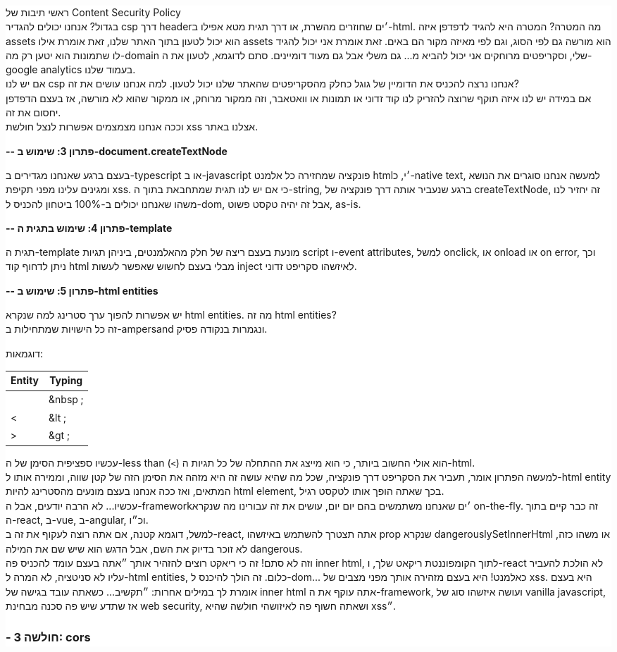 ראשי תיבות של Content Security Policy  
בגדול? אנחנו יכולים להגדיר csp דרך header׳ים שחוזרים מהשרת, או דרך תגית מטא אפילו ב-html. מה המטרה? המטרה היא להגיד לדפדפן איזה assets הוא יכול לטעון בתוך האתר שלנו, זאת אומרת אילו assets הוא מורשה גם לפי הסוג, וגם לפי מאיזה מקור הם באים. זאת אומרת אני יכול להגיד לו שתמונות הוא יטען רק מה-domain שלי, וסקריפטים מרוחקים אני יכול להביא מ... גם משלי אבל גם מעוד דומיינים. סתם לדוגמא, לטעון את ה-google analytics בעמוד שלנו.  
אם יש לנו csp אנחנו נרצה להכניס את הדומיין של גוגל כחלק מהסקריפטים שהאתר שלנו יכול לטעון. למה אנחנו עושים את זה?  
אם במידה יש לנו איזה תוקף שרוצה להזריק לנו קוד זדוני או תמונות או וואטאבר, וזה ממקור מרוחק, או ממקור שהוא לא מורשה, אז בעצם הדפדפן יחסום את זה.  
וככה אנחנו מצמצמים אפשרות לנצל חולשת xss אצלנו באתר.

**-- פתרון 3: שימוש ב-document.createTextNode**

בעצם ברגע שאנחנו מגדירים ב-typescript או ב-javascript פונקציה שמחזירה כל אלמנט html׳י, כ-native text, למעשה אנחנו סוגרים את הנושא ומגינים עלינו מפני תקיפת xss. כי אם יש לנו תגית שמתחבאת בתוך ה-string, ברגע שנעביר אותה דרך פונקציה של createTextNode, זה יחזיר לנו משהו שאנחנו יכולים ב-100% ביטחון להכניס ל-dom, אבל זה יהיה טקסט פשוט, as-is.

**-- פתרון 4: שימוש בתגית ה-template**

תגית ה-template מונעת בעצם ריצה של חלק מהאלמנטים, ביניהן תגיות script ו-event attributes, למשל onclick, או onload או on error, וכך ניתן לדחוף קוד html מבלי בעצם לחשוש שאפשר לעשות inject לאיזשהו סקריפט זדוני.

**-- פתרון 5: שימוש ב-html entities**

יש אפשרות להפוך ערך סטרינג למה שנקרא html entities. מה זה html entities?  
זה כל הישויות שמתחילות ב-ampersand ונגמרות בנקודה פסיק.

דוגמאות:

| Entity | Typing  |
| ------ | ------- |
| &nbsp; | &nbsp ; |
| &lt;   | &lt ;   |
| &gt;   | &gt ;   |

עכשיו ספציפית הסימן של ה-less than (`<`) הוא אולי החשוב ביותר, כי הוא מייצג את ההתחלה של כל תגיות ה-html.  
למעשה הפתרון אומר, תעביר את הסקריפט דרך פונקציה, שכל מה שהיא עושה זה היא מזהה את הסימן הזה של קטן שווה, וממירה אותו ל-html entity המתאים, ואז ככה אנחנו בעצם מונעים מהסטרינג להיות html element, בכך שאתה הופך אותו לטקסט רגיל.  
עכשיו... לא הרבה יודעים, אבל ה-framework׳ים שאנחנו משתמשים בהם יום יום, עושים את זה עבורינו מה שנקרא on-the-fly. זה כבר קיים בתוך ה-react, ב-vue, ב-angular, וכ״ו.  
למשל, דוגמא קטנה, אם אתה רוצה לעקוף את זה ב-react, אתה תצטרך להשתמש באיזשהו prop שנקרא dangerouslySetInnerHtml או משהו כזה, לא זוכר בדיוק את השם, אבל הדגש הוא שיש שם את המילה dangerous.  
וזה לא סתם! זה כי ריאקט רוצים להזהיר אותך ״אתה בעצם עומד להכניס פה inner html, לתוך הקומפוננטת ריקאט שלך, ו-react לא הולכת להעביר עליו לא סניטציה, לא המרה ל-html entities, כלום. זה הולך להיכנס ל-dom... כאלמנט! היא בעצם מזהירה אותך מפני מצבים של xss. היא בעצם אומרת לך במילים אחרות: ״תקשיב... כשאתה עובד בגישה של inner html אתה עוקף את ה-framework, ועושה איזשהו סוג של vanilla javascript, אז שתדע שיש פה סכנה מבחינת web security, ושאתה חשוף פה לאיזושהי חולשה שהיא xss״.

### - חולשה 3: cors
